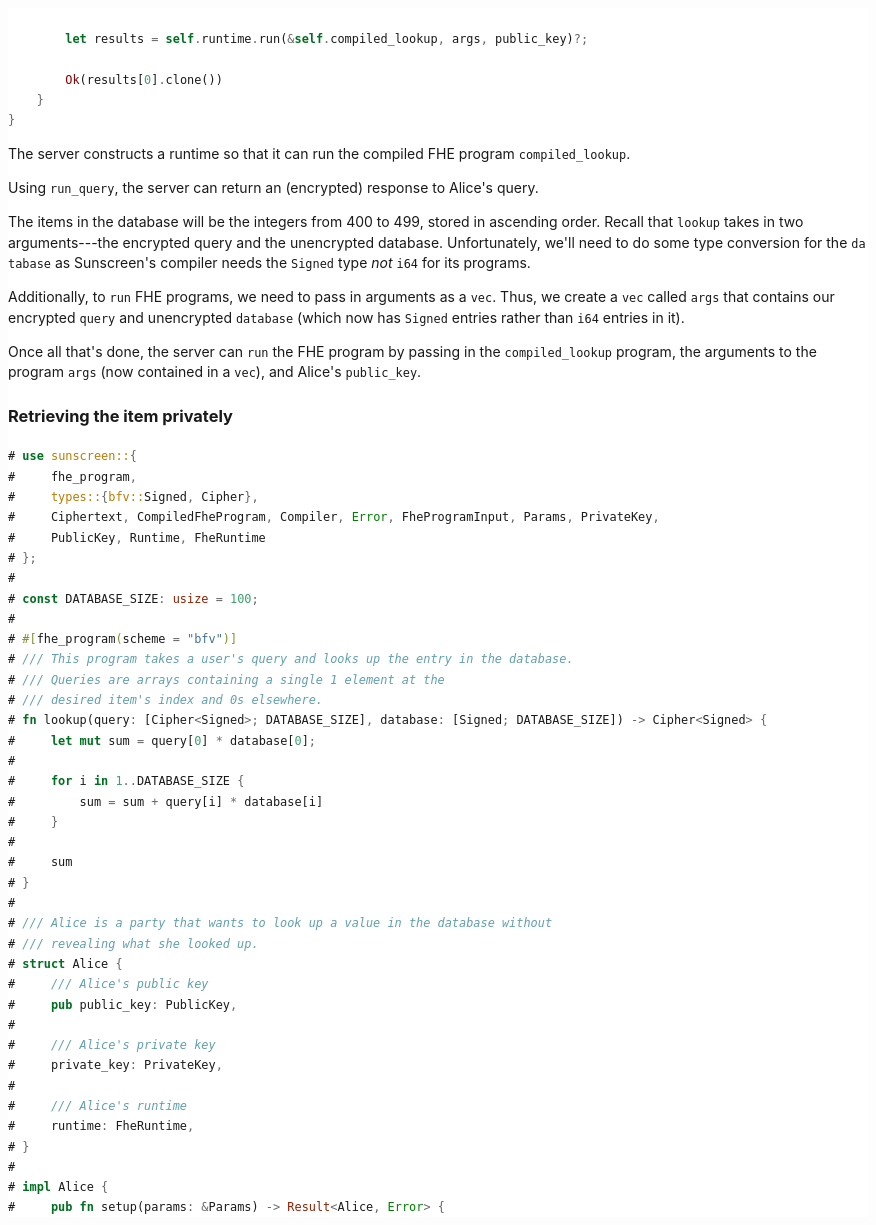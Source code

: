 ```rust

        let results = self.runtime.run(&self.compiled_lookup, args, public_key)?;

        Ok(results[0].clone())
    }
}
```

The server constructs a runtime so that it can run the compiled FHE program `compiled_lookup`.

Using `run_query`, the server can return an (encrypted) response to Alice's query.

The items in the database will be the integers from 400 to 499, stored in ascending order. Recall that `lookup` takes in two arguments---the encrypted query and the unencrypted database. Unfortunately, we'll need to do some type conversion for the `database` as Sunscreen's compiler needs the `Signed` type *not* `i64` for its programs.

Additionally, to `run` FHE programs, we need to pass in arguments as a `vec`. Thus, we create a `vec` called `args` that contains our encrypted `query` and unencrypted `database` (which now has `Signed` entries rather than `i64` entries in it). 

Once all that's done, the server can `run` the FHE program by passing in the `compiled_lookup` program, the arguments to the program `args` (now contained in a `vec`), and Alice's `public_key`. 


### Retrieving the item privately
```rust
# use sunscreen::{
#     fhe_program,
#     types::{bfv::Signed, Cipher},
#     Ciphertext, CompiledFheProgram, Compiler, Error, FheProgramInput, Params, PrivateKey,
#     PublicKey, Runtime, FheRuntime
# };
#
# const DATABASE_SIZE: usize = 100;
#
# #[fhe_program(scheme = "bfv")]
# /// This program takes a user's query and looks up the entry in the database.
# /// Queries are arrays containing a single 1 element at the
# /// desired item's index and 0s elsewhere.
# fn lookup(query: [Cipher<Signed>; DATABASE_SIZE], database: [Signed; DATABASE_SIZE]) -> Cipher<Signed> {
#     let mut sum = query[0] * database[0];
# 
#     for i in 1..DATABASE_SIZE {
#         sum = sum + query[i] * database[i]
#     }
# 
#     sum
# }
#
# /// Alice is a party that wants to look up a value in the database without
# /// revealing what she looked up.
# struct Alice {
#     /// Alice's public key
#     pub public_key: PublicKey,
#
#     /// Alice's private key
#     private_key: PrivateKey,
#
#     /// Alice's runtime
#     runtime: FheRuntime,
# }
#
# impl Alice {
#     pub fn setup(params: &Params) -> Result<Alice, Error> {
```

[^1]: The encryption scheme must be [probabilistic](https://en.wikipedia.org/wiki/Probabilistic_encryption) (such that different randomness is used for encrypting each element in the query vector). Otherwise, the server *would* be able to tell apart Enc(1) from Enc(0) and deduce what Alice wants to retrieve. You don't have to worry about this issue when using Sunscreen's compiler.